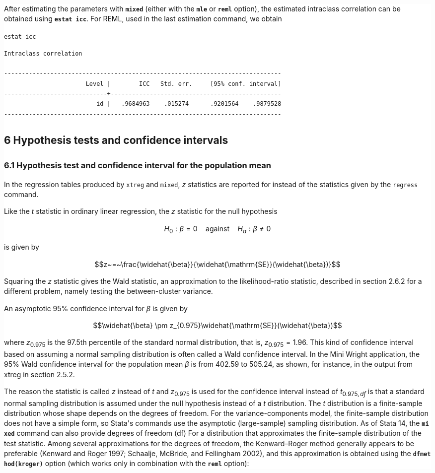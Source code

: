After estimating the parameters with **`mixed`** (either with the **`mle`** or **`reml`** option), the estimated intraclass correlation can be obtained using **`estat icc`**. For REML, used in the last estimation command, we obtain


```
estat icc
```
    
    Intraclass correlation
    
    ------------------------------------------------------------------------------
                           Level |        ICC   Std. err.     [95% conf. interval]
    -----------------------------+------------------------------------------------
                              id |   .9684963    .015274      .9201564    .9879528
    ------------------------------------------------------------------------------
   

## 6 Hypothesis tests and confidence intervals

### 6.1 Hypothesis test and confidence interval for the population mean

In the regression tables produced by `xtreg` and `mixed`, $z$ statistics are reported for instead of the statistics given by the `regress` command.

Like the $t$ statistic in ordinary linear regression, the $z$ statistic for the null hypothesis

$$H_{0}:\beta=0\quad\mathrm{against}\quad H_{a}:\beta\neq0$$

is given by

$$z~=~\frac{\widehat{\beta}}{\widehat{\mathrm{SE}}(\widehat{\beta})}$$

Squaring the $z$ statistic gives the Wald statistic, an approximation to the likelihood-ratio statistic, described in section 2.6.2 for a different problem, namely testing the between-cluster variance.

An asymptotic 95% confidence interval for $\beta$ is given by

$$\widehat{\beta} \pm z_{0.975}\widehat{\mathrm{SE}}(\widehat{\beta})$$


where $z_{0.975}$ is the 97.5th percentile of the standard normal distribution, that is, $z_{0.975} = 1.96$. This kind of confidence interval based on assuming a normal sampling distribution is often called a Wald confidence interval. In the Mini Wright application, the 95% Wald confidence interval for the population mean $\beta$ is from 402.59 to 505.24, as shown, for instance, in the output from xtreg in section 2.5.2.

The reason the statistic is called $z$ instead of $t$ and $z_{0.975}$ is used for the confidence interval instead of $t_{0.975, df}$ is that a standard normal sampling distribution is assumed under the null hypothesis instead of a $t$ distribution. The $t$ distribution is a finite-sample distribution whose shape depends on the degrees of freedom. For the variance-components model, the finite-sample distribution does not have a simple form, so Stata's commands use the asymptotic (large-sample) sampling distribution. As of Stata 14, the **`mixed`** command can also provide degrees of freedom (df) For a distribution that approximates the finite-sample distribution of the test statistic. Among several approximations for the degrees of freedom, the Kenward–Roger method generally appears to be preferable (Kenward and Roger 1997; Schaalje, McBride, and Fellingham 2002), and this approximation is obtained using the **`dfmethod(kroger)`** option (which works only in combination with the **`reml`** option):
